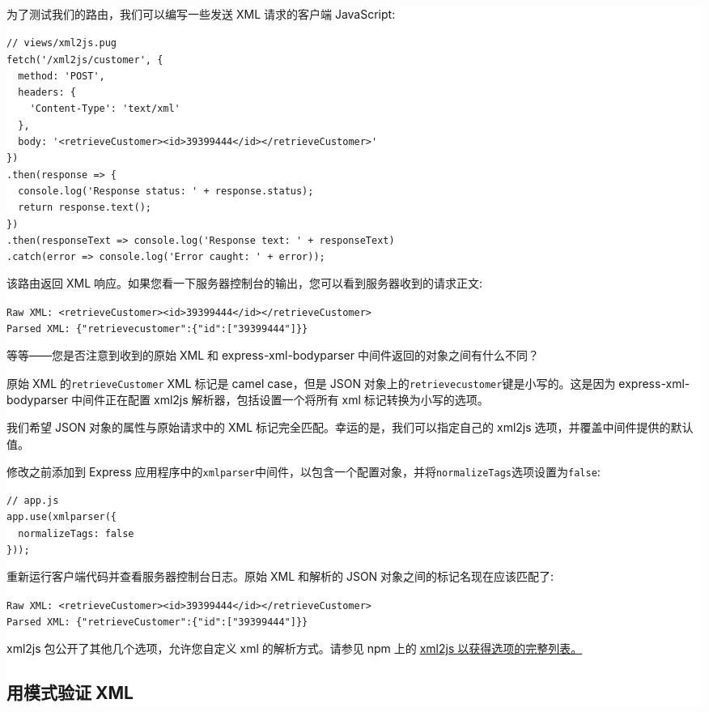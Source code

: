 为了测试我们的路由，我们可以编写一些发送 XML 请求的客户端 JavaScript:

```
// views/xml2js.pug
fetch('/xml2js/customer', {
  method: 'POST',
  headers: {
    'Content-Type': 'text/xml'
  },
  body: '<retrieveCustomer><id>39399444</id></retrieveCustomer>'
})
.then(response => {
  console.log('Response status: ' + response.status);
  return response.text();
})
.then(responseText => console.log('Response text: ' + responseText)
.catch(error => console.log('Error caught: ' + error));

```

该路由返回 XML 响应。如果您看一下服务器控制台的输出，您可以看到服务器收到的请求正文:

```
Raw XML: <retrieveCustomer><id>39399444</id></retrieveCustomer>
Parsed XML: {"retrievecustomer":{"id":["39399444"]}}

```

等等——您是否注意到收到的原始 XML 和 express-xml-bodyparser 中间件返回的对象之间有什么不同？

原始 XML 的`retrieveCustomer` XML 标记是 camel case，但是 JSON 对象上的`retrievecustomer`键是小写的。这是因为 express-xml-bodyparser 中间件正在配置 xml2js 解析器，包括设置一个将所有 xml 标记转换为小写的选项。

我们希望 JSON 对象的属性与原始请求中的 XML 标记完全匹配。幸运的是，我们可以指定自己的 xml2js 选项，并覆盖中间件提供的默认值。

修改之前添加到 Express 应用程序中的`xmlparser`中间件，以包含一个配置对象，并将`normalizeTags`选项设置为`false`:

```
// app.js
app.use(xmlparser({
  normalizeTags: false
}));

```

重新运行客户端代码并查看服务器控制台日志。原始 XML 和解析的 JSON 对象之间的标记名现在应该匹配了:

```
Raw XML: <retrieveCustomer><id>39399444</id></retrieveCustomer>
Parsed XML: {"retrieveCustomer":{"id":["39399444"]}}

```

xml2js 包公开了其他几个选项，允许您自定义 xml 的解析方式。请参见 npm 上的 [xml2js 以获得选项的完整列表。](https://www.npmjs.com/package/xml2js)

## 用模式验证 XML
